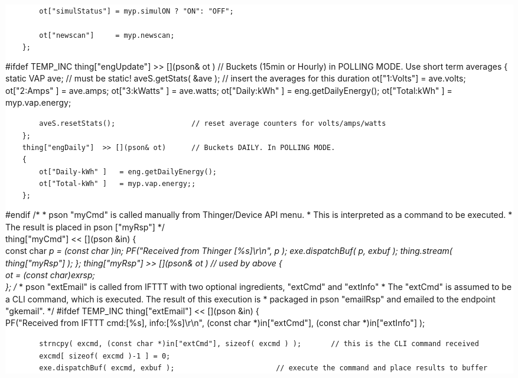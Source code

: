             ot["simulStatus"] = myp.simulON ? "ON": "OFF";
            
            ot["newscan"]     = myp.newscan;
        };
#ifdef TEMP_INC
        thing["engUpdate"] >> [](pson& ot )     // Buckets (15min or Hourly) in POLLING MODE. Use short term averages
        {
            static VAP ave;                     // must be static!
            aveS.getStats( &ave );                   // insert the averages for this duration
            ot["1:Volts"]     = ave.volts;
            ot["2:Amps" ]     = ave.amps;
            ot["3:kWatts" ]   = ave.watts;
            ot["Daily:kWh" ]  = eng.getDailyEnergy();
            ot["Total:kWh" ]  = myp.vap.energy;
            
            aveS.resetStats();                  // reset average counters for volts/amps/watts
        };
        thing["engDaily"]  >> [](pson& ot)      // Buckets DAILY. In POLLING MODE. 
        { 
            ot["Daily-kWh" ]   = eng.getDailyEnergy();     
            ot["Total-kWh" ]   = myp.vap.energy;;
        };   
#endif 
    /* 
     *  pson "myCmd" is called manually from Thinger/Device API menu.
     *  This is interpreted as a command to be executed.
     *  The result is placed in pson ["myRsp"]
     */   
        thing["myCmd"] << [](pson &in)
        {   
            const char *p = (const char *)in;
            PF("Received from Thinger [%s]\r\n", p );
            exe.dispatchBuf( p, exbuf ); 
            thing.stream( thing["myRsp"] ); 
        };
        thing["myRsp"] >> [](pson& ot )                          // used by above
        {   
            ot = (const char*)exrsp;            
        };
     /* 
     *  pson "extEmail" is called from IFTTT with two optional ingredients, "extCmd" and "extInfo"
     *  The "extCmd" is assumed to be a CLI command, which is executed. The result of this execution is 
     *  packaged in pson "emailRsp" and emailed to the endpoint "gkemail".
     */
     #ifdef TEMP_INC
        thing["extEmail"] << [](pson &in)
        {   
            PF("Received from IFTTT cmd:[%s], info:[%s]\r\n", 
                (const char *)in["extCmd"], (const char *)in["extInfo"] );
    
            strncpy( excmd, (const char *)in["extCmd"], sizeof( excmd ) );       // this is the CLI command received
            excmd[ sizeof( excmd )-1 ] = 0;
            exe.dispatchBuf( excmd, exbuf );                        // execute the command and place results to buffer
            
